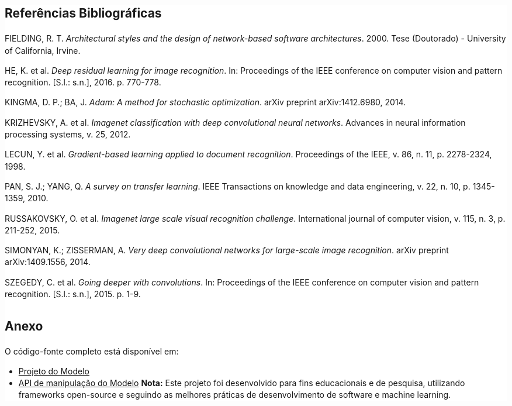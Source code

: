 ## Referências Bibliográficas

FIELDING, R. T. *Architectural styles and the design of network-based software architectures*. 2000. Tese (Doutorado) - University of California, Irvine.

HE, K. et al. *Deep residual learning for image recognition*. In: Proceedings of the IEEE conference on computer vision and pattern recognition. [S.l.: s.n.], 2016. p. 770-778.

KINGMA, D. P.; BA, J. *Adam: A method for stochastic optimization*. arXiv preprint arXiv:1412.6980, 2014.

KRIZHEVSKY, A. et al. *Imagenet classification with deep convolutional neural networks*. Advances in neural information processing systems, v. 25, 2012.

LECUN, Y. et al. *Gradient-based learning applied to document recognition*. Proceedings of the IEEE, v. 86, n. 11, p. 2278-2324, 1998.

PAN, S. J.; YANG, Q. *A survey on transfer learning*. IEEE Transactions on knowledge and data engineering, v. 22, n. 10, p. 1345-1359, 2010.

RUSSAKOVSKY, O. et al. *Imagenet large scale visual recognition challenge*. International journal of computer vision, v. 115, n. 3, p. 211-252, 2015.

SIMONYAN, K.; ZISSERMAN, A. *Very deep convolutional networks for large-scale image recognition*. arXiv preprint arXiv:1409.1556, 2014.

SZEGEDY, C. et al. *Going deeper with convolutions*. In: Proceedings of the IEEE conference on computer vision and pattern recognition. [S.l.: s.n.], 2015. p. 1-9.

## Anexo

O código-fonte completo está disponível em: 
- [Projeto do Modelo](https://github.com/topicos-computacao-aplicada/2025-2/tree/main/cat_dog)
- [API de manipulação do Modelo](https://github.com/topicos-computacao-aplicada/2025-2/tree/main/api/api_cat_dog)
**Nota:** Este projeto foi desenvolvido para fins educacionais e de pesquisa, utilizando frameworks open-source e seguindo as melhores práticas de desenvolvimento de software e machine learning.
